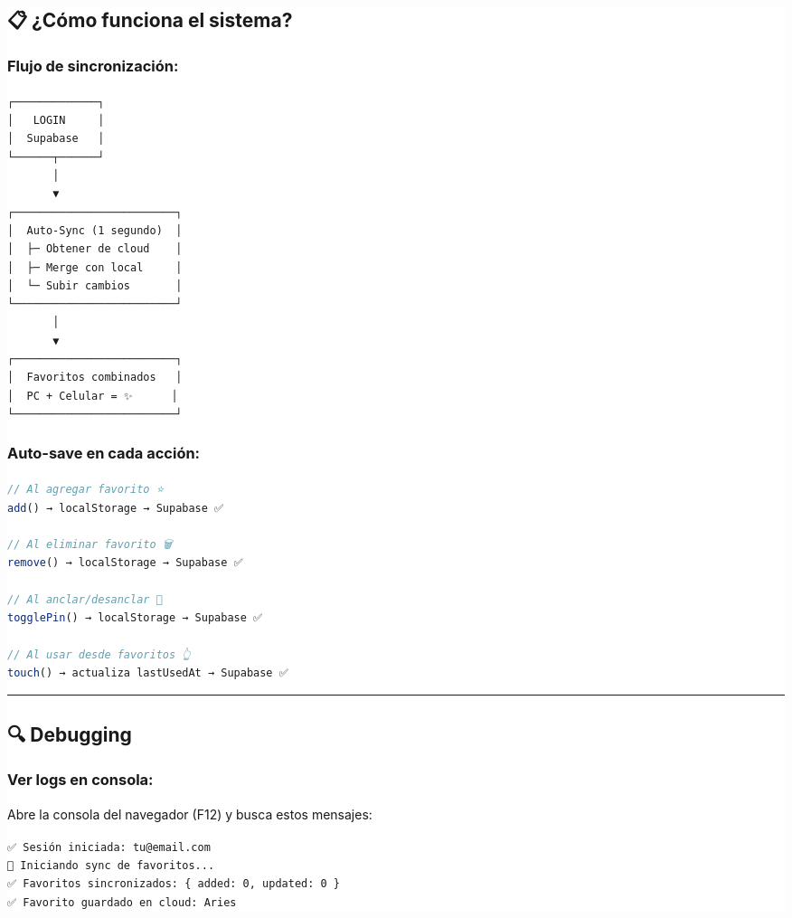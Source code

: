 
## 📋 ¿Cómo funciona el sistema?

### **Flujo de sincronización:**

```
┌─────────────┐
│   LOGIN     │
│  Supabase   │
└──────┬──────┘
       │
       ▼
┌─────────────────────────┐
│  Auto-Sync (1 segundo)  │
│  ├─ Obtener de cloud    │
│  ├─ Merge con local     │
│  └─ Subir cambios       │
└─────────────────────────┘
       │
       ▼
┌─────────────────────────┐
│  Favoritos combinados   │
│  PC + Celular = ✨      │
└─────────────────────────┘
```

### **Auto-save en cada acción:**

```typescript
// Al agregar favorito ⭐
add() → localStorage → Supabase ✅

// Al eliminar favorito 🗑️
remove() → localStorage → Supabase ✅

// Al anclar/desanclar 📌
togglePin() → localStorage → Supabase ✅

// Al usar desde favoritos 👆
touch() → actualiza lastUsedAt → Supabase ✅
```

---

## 🔍 Debugging

### **Ver logs en consola:**

Abre la consola del navegador (F12) y busca estos mensajes:

```
✅ Sesión iniciada: tu@email.com
🔄 Iniciando sync de favoritos...
✅ Favoritos sincronizados: { added: 0, updated: 0 }
✅ Favorito guardado en cloud: Aries
```
